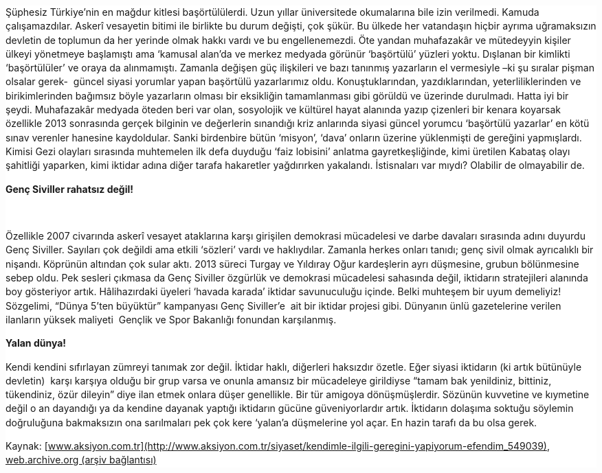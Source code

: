   Şüphesiz Türkiye’nin en mağdur kitlesi başörtülülerdi. Uzun yıllar üniversitede okumalarına bile izin verilmedi. Kamuda çalışamazdılar. Askerî vesayetin bitimi ile birlikte bu durum değişti, çok şükür. Bu ülkede her vatandaşın hiçbir ayrıma uğramaksızın devletin de toplumun da her yerinde olmak hakkı vardı ve bu engellenemezdi. Öte yandan muhafazakâr ve mütedeyyin kişiler ülkeyi yönetmeye başlamıştı ama ‘kamusal alan’da ve merkez medyada görünür ‘başörtülü’ yüzleri yoktu. Dışlanan bir kimlikti ‘başörtülüler’ ve oraya da alınmamıştı. Zamanla değişen güç ilişkileri ve bazı tanınmış yazarların el vermesiyle –ki şu sıralar pişman olsalar gerek-  güncel siyasi yorumlar yapan başörtülü yazarlarımız oldu. Konuştuklarından, yazdıklarından, yeterliliklerinden ve birikimlerinden bağımsız böyle yazarların olması bir eksikliğin tamamlanması gibi görüldü ve üzerinde durulmadı. Hatta iyi bir şeydi. Muhafazakâr medyada öteden beri var olan, sosyolojik ve kültürel hayat alanında yazıp çizenleri bir kenara koyarsak özellikle 2013 sonrasında gerçek bilginin ve değerlerin sınandığı kriz anlarında siyasi güncel yorumcu ‘başörtülü yazarlar’ en kötü sınav verenler hanesine kaydoldular. Sanki birdenbire bütün ‘misyon’, ‘dava’ onların üzerine yüklenmişti de gereğini yapmışlardı. Kimisi Gezi olayları sırasında muhtemelen ilk defa duyduğu ‘faiz lobisini’ anlatma gayretkeşliğinde, kimi üretilen Kabataş olayı şahitliği yaparken, kimi iktidar adına diğer tarafa hakaretler yağdırırken yakalandı. İstisnaları var mıydı? Olabilir de olmayabilir de.
 </p>
 <p>
  <strong>
   Genç Siviller rahatsız değil!
  </strong>
 </p>
 <p>
  <img alt="" src="http://web.archive.org/web/20150730045626im_/http://medya.aksiyon.com.tr//aksiyon/2015/02/17/564709.jpg "/>
 </p>
 <p>
  Özellikle 2007 civarında askerî vesayet ataklarına karşı girişilen demokrasi mücadelesi ve darbe davaları sırasında adını duyurdu Genç Siviller. Sayıları çok değildi ama etkili ‘sözleri’ vardı ve haklıydılar. Zamanla herkes onları tanıdı; genç sivil olmak ayrıcalıklı bir nişandı. Köprünün altından çok sular aktı. 2013 süreci Turgay ve Yıldıray Oğur kardeşlerin ayrı düşmesine, grubun bölünmesine sebep oldu. Pek sesleri çıkmasa da Genç Siviller özgürlük ve demokrasi mücadelesi sahasında değil, iktidarın stratejileri alanında boy gösteriyor artık. Hâlihazırdaki üyeleri ‘havada karada’ iktidar savunuculuğu içinde. Belki muhteşem bir uyum demeliyiz! Sözgelimi, “Dünya 5’ten büyüktür” kampanyası Genç Siviller’e  ait bir iktidar projesi gibi. Dünyanın ünlü gazetelerine verilen ilanların yüksek maliyeti  Gençlik ve Spor Bakanlığı fonundan karşılanmış.
 </p>
 <p>
  <strong>
   Yalan dünya!
  </strong>
 </p>
 <p>
  Kendi kendini sıfırlayan zümreyi tanımak zor değil. İktidar haklı, diğerleri haksızdır özetle. Eğer siyasi iktidarın (ki artık bütünüyle devletin)  karşı karşıya olduğu bir grup varsa ve onunla amansız bir mücadeleye girildiyse “tamam bak yenildiniz, bittiniz, tükendiniz, özür dileyin” diye ilan etmek onlara düşer genellikle. Bir tür amigoya dönüşmüşlerdir. Sözünün kuvvetine ve kıymetine değil o an dayandığı ya da kendine dayanak yaptığı iktidarın gücüne güveniyorlardır artık. İktidarın dolaşıma soktuğu söylemin doğruluğuna bakmaksızın ona sarılmaları pek çok kere ‘yalan’a düşmelerine yol açar. En hazin tarafı da bu olsa gerek.
 </p>
</div>


Kaynak: [www.aksiyon.com.tr](http://www.aksiyon.com.tr/siyaset/kendimle-ilgili-geregini-yapiyorum-efendim_549039), [web.archive.org (arşiv bağlantısı)](http://web.archive.org/web/20150730045626/http://www.aksiyon.com.tr/siyaset/kendimle-ilgili-geregini-yapiyorum-efendim_549039)
